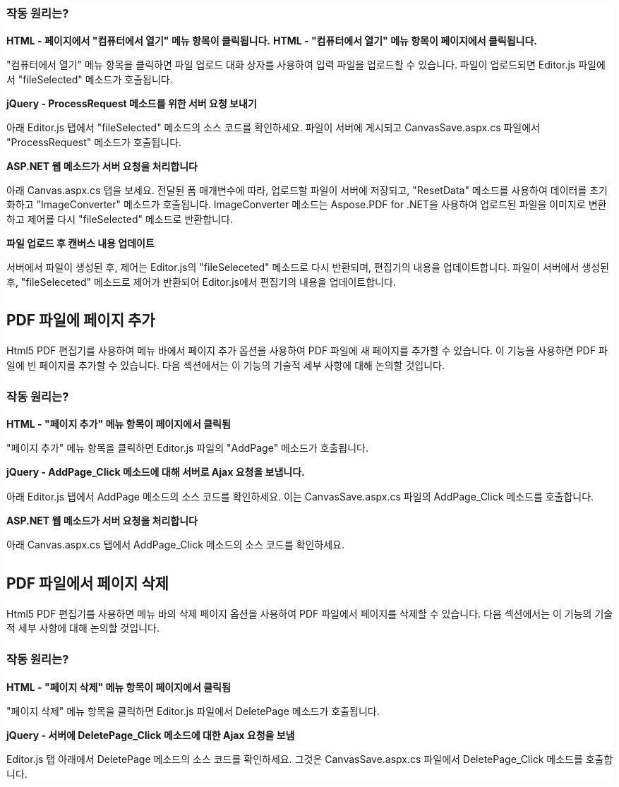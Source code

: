 ### 작동 원리는?

**HTML - 페이지에서 "컴퓨터에서 열기" 메뉴 항목이 클릭됩니다.**
**HTML - "컴퓨터에서 열기" 메뉴 항목이 페이지에서 클릭됩니다.**

"컴퓨터에서 열기" 메뉴 항목을 클릭하면 파일 업로드 대화 상자를 사용하여 입력 파일을 업로드할 수 있습니다. 파일이 업로드되면 Editor.js 파일에서 "fileSelected" 메소드가 호출됩니다.

**jQuery - ProcessRequest 메소드를 위한 서버 요청 보내기**

아래 Editor.js 탭에서 "fileSelected" 메소드의 소스 코드를 확인하세요. 파일이 서버에 게시되고 CanvasSave.aspx.cs 파일에서 "ProcessRequest" 메소드가 호출됩니다.

**ASP.NET 웹 메소드가 서버 요청을 처리합니다**

아래 Canvas.aspx.cs 탭을 보세요. 전달된 폼 매개변수에 따라, 업로드할 파일이 서버에 저장되고, "ResetData" 메소드를 사용하여 데이터를 초기화하고 "ImageConverter" 메소드가 호출됩니다. ImageConverter 메소드는 Aspose.PDF for .NET을 사용하여 업로드된 파일을 이미지로 변환하고 제어를 다시 "fileSelected" 메소드로 반환합니다.

**파일 업로드 후 캔버스 내용 업데이트**

서버에서 파일이 생성된 후, 제어는 Editor.js의 "fileSeleceted" 메소드로 다시 반환되며, 편집기의 내용을 업데이트합니다.
파일이 서버에서 생성된 후, "fileSeleceted" 메소드로 제어가 반환되어 Editor.js에서 편집기의 내용을 업데이트합니다.

## PDF 파일에 페이지 추가

Html5 PDF 편집기를 사용하여 메뉴 바에서 페이지 추가 옵션을 사용하여 PDF 파일에 새 페이지를 추가할 수 있습니다. 이 기능을 사용하면 PDF 파일에 빈 페이지를 추가할 수 있습니다. 다음 섹션에서는 이 기능의 기술적 세부 사항에 대해 논의할 것입니다.

### 작동 원리는?

**HTML - "페이지 추가" 메뉴 항목이 페이지에서 클릭됨**

"페이지 추가" 메뉴 항목을 클릭하면 Editor.js 파일의 "AddPage" 메소드가 호출됩니다.

**jQuery - AddPage_Click 메소드에 대해 서버로 Ajax 요청을 보냅니다.**

아래 Editor.js 탭에서 AddPage 메소드의 소스 코드를 확인하세요. 이는 CanvasSave.aspx.cs 파일의 AddPage_Click 메소드를 호출합니다.

**ASP.NET 웹 메소드가 서버 요청을 처리합니다**

아래 Canvas.aspx.cs 탭에서 AddPage_Click 메소드의 소스 코드를 확인하세요.
## PDF 파일에서 페이지 삭제

Html5 PDF 편집기를 사용하면 메뉴 바의 삭제 페이지 옵션을 사용하여 PDF 파일에서 페이지를 삭제할 수 있습니다. 다음 섹션에서는 이 기능의 기술적 세부 사항에 대해 논의할 것입니다.

### 작동 원리는?

**HTML - "페이지 삭제" 메뉴 항목이 페이지에서 클릭됨**

"페이지 삭제" 메뉴 항목을 클릭하면 Editor.js 파일에서 DeletePage 메소드가 호출됩니다.

**jQuery - 서버에 DeletePage_Click 메소드에 대한 Ajax 요청을 보냄**

Editor.js 탭 아래에서 DeletePage 메소드의 소스 코드를 확인하세요. 그것은 CanvasSave.aspx.cs 파일에서 DeletePage_Click 메소드를 호출합니다.
